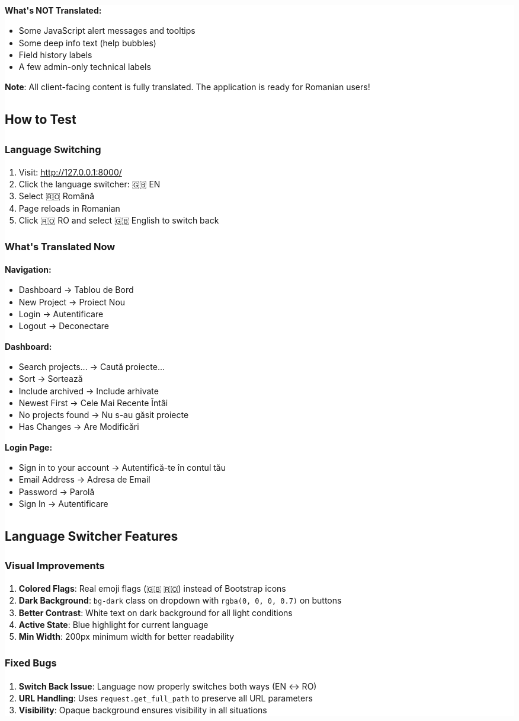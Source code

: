 **What's NOT Translated:**
- Some JavaScript alert messages and tooltips
- Some deep info text (help bubbles)
- Field history labels
- A few admin-only technical labels

**Note**: All client-facing content is fully translated. The application is ready for Romanian users!

## How to Test

### Language Switching
1. Visit: http://127.0.0.1:8000/
2. Click the language switcher: 🇬🇧 EN
3. Select 🇷🇴 Română
4. Page reloads in Romanian
5. Click 🇷🇴 RO and select 🇬🇧 English to switch back

### What's Translated Now

**Navigation:**
- Dashboard → Tablou de Bord
- New Project → Proiect Nou
- Login → Autentificare
- Logout → Deconectare

**Dashboard:**
- Search projects... → Caută proiecte...
- Sort → Sortează
- Include archived → Include arhivate
- Newest First → Cele Mai Recente Întâi
- No projects found → Nu s-au găsit proiecte
- Has Changes → Are Modificări

**Login Page:**
- Sign in to your account → Autentifică-te în contul tău
- Email Address → Adresa de Email
- Password → Parolă
- Sign In → Autentificare

## Language Switcher Features

### Visual Improvements
1. **Colored Flags**: Real emoji flags (🇬🇧 🇷🇴) instead of Bootstrap icons
2. **Dark Background**: `bg-dark` class on dropdown with `rgba(0, 0, 0, 0.7)` on buttons
3. **Better Contrast**: White text on dark background for all light conditions
4. **Active State**: Blue highlight for current language
5. **Min Width**: 200px minimum width for better readability

### Fixed Bugs
1. **Switch Back Issue**: Language now properly switches both ways (EN ↔ RO)
2. **URL Handling**: Uses `request.get_full_path` to preserve all URL parameters
3. **Visibility**: Opaque background ensures visibility in all situations
